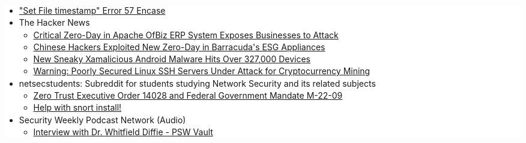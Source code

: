   - ["Set File timestamp" Error 57 Encase](https://www.reddit.com/r/computerforensics/comments/18sa0f3/set_file_timestamp_error_57_encase/)
- The Hacker News
  - [Critical Zero-Day in Apache OfBiz ERP System Exposes Businesses to Attack](https://thehackernews.com/2023/12/critical-zero-day-in-apache-ofbiz-erp.html)
  - [Chinese Hackers Exploited New Zero-Day in Barracuda's ESG Appliances](https://thehackernews.com/2023/12/chinese-hackers-exploited-new-zero-day.html)
  - [New Sneaky Xamalicious Android Malware Hits Over 327,000 Devices](https://thehackernews.com/2023/12/new-sneaky-xamalicious-android-malware.html)
  - [Warning: Poorly Secured Linux SSH Servers Under Attack for Cryptocurrency Mining](https://thehackernews.com/2023/12/warning-poorly-secured-linux-ssh.html)
- netsecstudents: Subreddit for students studying Network Security and its related subjects
  - [Zero Trust Executive Order 14028 and Federal Government Mandate M-22-09](https://www.reddit.com/r/netsecstudents/comments/18rpspl/zero_trust_executive_order_14028_and_federal/)
  - [Help with snort install!](https://www.reddit.com/r/netsecstudents/comments/18rp2lj/help_with_snort_install/)
- Security Weekly Podcast Network (Audio)
  - [Interview with Dr. Whitfield Diffie - PSW Vault](http://podcast.securityweekly.com/interview-with-dr-whitfield-diffie-psw-vault)
